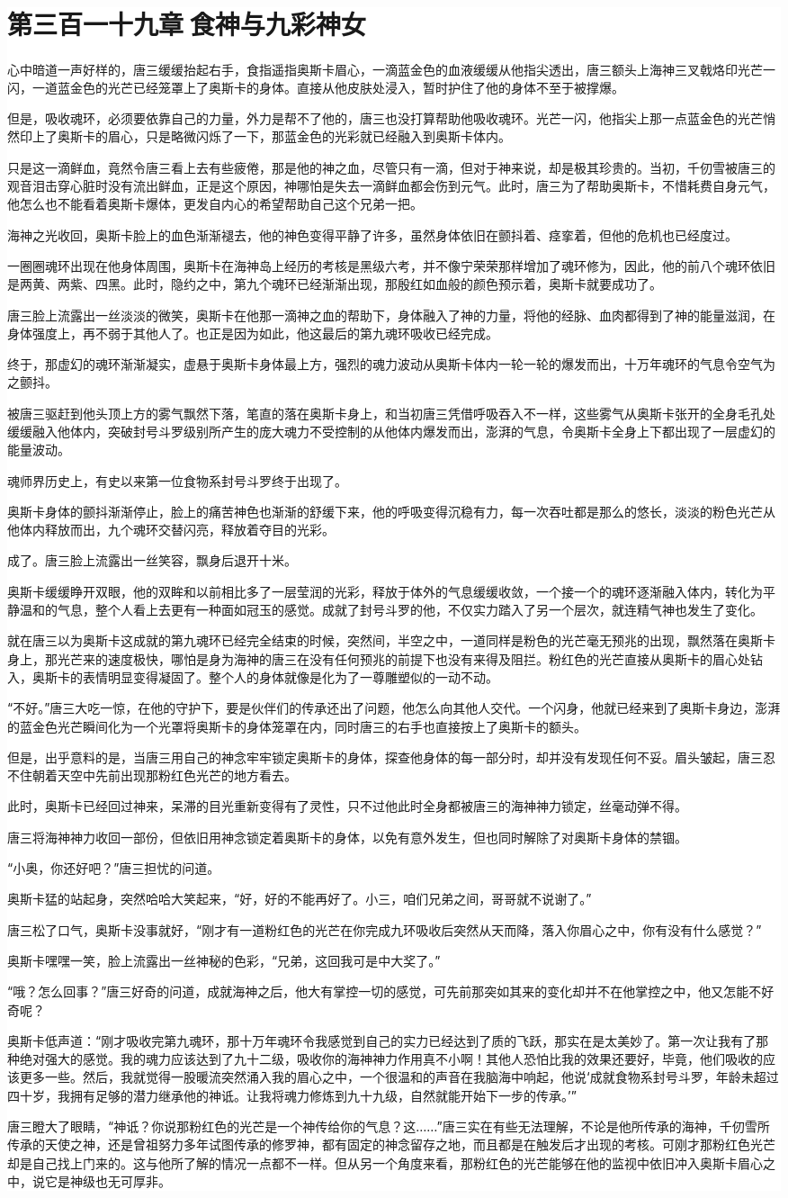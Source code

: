 # 第三百一十九章 食神与九彩神女

心中暗道一声好样的，唐三缓缓抬起右手，食指遥指奥斯卡眉心，一滴蓝金色的血液缓缓从他指尖透出，唐三额头上海神三叉戟烙印光芒一闪，一道蓝金色的光芒已经笼罩上了奥斯卡的身体。直接从他皮肤处浸入，暂时护住了他的身体不至于被撑爆。

但是，吸收魂环，必须要依靠自己的力量，外力是帮不了他的，唐三也没打算帮助他吸收魂环。光芒一闪，他指尖上那一点蓝金色的光芒悄然印上了奥斯卡的眉心，只是略微闪烁了一下，那蓝金色的光彩就已经融入到奥斯卡体内。

只是这一滴鲜血，竟然令唐三看上去有些疲倦，那是他的神之血，尽管只有一滴，但对于神来说，却是极其珍贵的。当初，千仞雪被唐三的观音泪击穿心脏时没有流出鲜血，正是这个原因，神哪怕是失去一滴鲜血都会伤到元气。此时，唐三为了帮助奥斯卡，不惜耗费自身元气，他怎么也不能看着奥斯卡爆体，更发自内心的希望帮助自己这个兄弟一把。

海神之光收回，奥斯卡脸上的血色渐渐褪去，他的神色变得平静了许多，虽然身体依旧在颤抖着、痉挛着，但他的危机也已经度过。

一圈圈魂环出现在他身体周围，奥斯卡在海神岛上经历的考核是黑级六考，并不像宁荣荣那样增加了魂环修为，因此，他的前八个魂环依旧是两黄、两紫、四黑。此时，隐约之中，第九个魂环已经渐渐出现，那殷红如血般的颜色预示着，奥斯卡就要成功了。

唐三脸上流露出一丝淡淡的微笑，奥斯卡在他那一滴神之血的帮助下，身体融入了神的力量，将他的经脉、血肉都得到了神的能量滋润，在身体强度上，再不弱于其他人了。也正是因为如此，他这最后的第九魂环吸收已经完成。

终于，那虚幻的魂环渐渐凝实，虚悬于奥斯卡身体最上方，强烈的魂力波动从奥斯卡体内一轮一轮的爆发而出，十万年魂环的气息令空气为之颤抖。

被唐三驱赶到他头顶上方的雾气飘然下落，笔直的落在奥斯卡身上，和当初唐三凭借呼吸吞入不一样，这些雾气从奥斯卡张开的全身毛孔处缓缓融入他体内，突破封号斗罗级别所产生的庞大魂力不受控制的从他体内爆发而出，澎湃的气息，令奥斯卡全身上下都出现了一层虚幻的能量波动。

魂师界历史上，有史以来第一位食物系封号斗罗终于出现了。

奥斯卡身体的颤抖渐渐停止，脸上的痛苦神色也渐渐的舒缓下来，他的呼吸变得沉稳有力，每一次吞吐都是那么的悠长，淡淡的粉色光芒从他体内释放而出，九个魂环交替闪亮，释放着夺目的光彩。

成了。唐三脸上流露出一丝笑容，飘身后退开十米。

奥斯卡缓缓睁开双眼，他的双眸和以前相比多了一层莹润的光彩，释放于体外的气息缓缓收敛，一个接一个的魂环逐渐融入体内，转化为平静温和的气息，整个人看上去更有一种面如冠玉的感觉。成就了封号斗罗的他，不仅实力踏入了另一个层次，就连精气神也发生了变化。

就在唐三以为奥斯卡这成就的第九魂环已经完全结束的时候，突然间，半空之中，一道同样是粉色的光芒毫无预兆的出现，飘然落在奥斯卡身上，那光芒来的速度极快，哪怕是身为海神的唐三在没有任何预兆的前提下也没有来得及阻拦。粉红色的光芒直接从奥斯卡的眉心处钻入，奥斯卡的表情明显变得凝固了。整个人的身体就像是化为了一尊雕塑似的一动不动。

“不好。”唐三大吃一惊，在他的守护下，要是伙伴们的传承还出了问题，他怎么向其他人交代。一个闪身，他就已经来到了奥斯卡身边，澎湃的蓝金色光芒瞬间化为一个光罩将奥斯卡的身体笼罩在内，同时唐三的右手也直接按上了奥斯卡的额头。

但是，出乎意料的是，当唐三用自己的神念牢牢锁定奥斯卡的身体，探查他身体的每一部分时，却并没有发现任何不妥。眉头皱起，唐三忍不住朝着天空中先前出现那粉红色光芒的地方看去。

此时，奥斯卡已经回过神来，呆滞的目光重新变得有了灵性，只不过他此时全身都被唐三的海神神力锁定，丝毫动弹不得。

唐三将海神神力收回一部份，但依旧用神念锁定着奥斯卡的身体，以免有意外发生，但也同时解除了对奥斯卡身体的禁锢。

“小奥，你还好吧？”唐三担忧的问道。

奥斯卡猛的站起身，突然哈哈大笑起来，“好，好的不能再好了。小三，咱们兄弟之间，哥哥就不说谢了。”

唐三松了口气，奥斯卡没事就好，“刚才有一道粉红色的光芒在你完成九环吸收后突然从天而降，落入你眉心之中，你有没有什么感觉？”

奥斯卡嘿嘿一笑，脸上流露出一丝神秘的色彩，“兄弟，这回我可是中大奖了。”

“哦？怎么回事？”唐三好奇的问道，成就海神之后，他大有掌控一切的感觉，可先前那突如其来的变化却并不在他掌控之中，他又怎能不好奇呢？

奥斯卡低声道：“刚才吸收完第九魂环，那十万年魂环令我感觉到自己的实力已经达到了质的飞跃，那实在是太美妙了。第一次让我有了那种绝对强大的感觉。我的魂力应该达到了九十二级，吸收你的海神神力作用真不小啊！其他人恐怕比我的效果还要好，毕竟，他们吸收的应该更多一些。然后，我就觉得一股暖流突然涌入我的眉心之中，一个很温和的声音在我脑海中响起，他说‘成就食物系封号斗罗，年龄未超过四十岁，我拥有足够的潜力继承他的神诋。让我将魂力修炼到九十九级，自然就能开始下一步的传承。’”

唐三瞪大了眼睛，“神诋？你说那粉红色的光芒是一个神传给你的气息？这……”唐三实在有些无法理解，不论是他所传承的海神，千仞雪所传承的天使之神，还是曾祖努力多年试图传承的修罗神，都有固定的神念留存之地，而且都是在触发后才出现的考核。可刚才那粉红色光芒却是自己找上门来的。这与他所了解的情况一点都不一样。但从另一个角度来看，那粉红色的光芒能够在他的监视中依旧冲入奥斯卡眉心之中，说它是神级也无可厚非。
